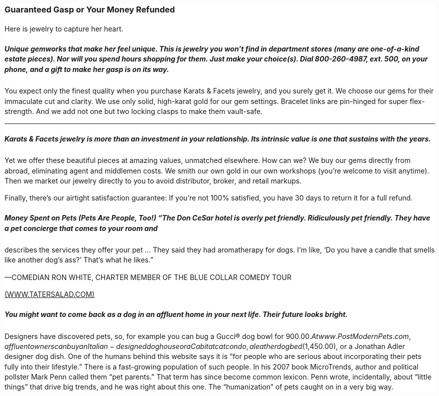 
### Guaranteed Gasp or Your Money Refunded

 Here is jewelry to capture her heart.

##### Unique gemworks that make her feel unique. This is jewelry you won’t find in department stores (many are one-of-a-kind estate pieces). Nor will you spend hours shopping for them. Just make your choice(s). Dial 800-260-4987, ext. 500, on your phone, and a gift to make her gasp is on its way.

 You expect only the finest quality when you purchase Karats & Facets jewelry, and you surely get it. We choose our gems for their immaculate cut and clarity. We use only solid, high-karat gold for our gem settings. Bracelet links are pin-hinged for super flex-strength. And we add not one but two locking clasps to make them vault-safe.


-----

##### Karats & Facets jewelry is more than an investment in your relationship. Its intrinsic value is one that sustains with the years.

 Yet we offer these beautiful pieces at amazing values, unmatched elsewhere. How can we? We buy our gems directly from abroad, eliminating agent and middlemen costs. We smith our own gold in our own workshops (you’re welcome to visit anytime). Then we market our jewelry directly to you to avoid distributor, broker, and retail markups.

 Finally, there’s our airtight satisfaction guarantee: If you’re not 100% satisfied, you have 30 days to return it for a full refund.


##### Money Spent on Pets (Pets Are People, Too!) “The Don CeSar hotel is overly pet friendly. Ridiculously pet friendly. They have a pet concierge that comes to your room and
 describes the services they offer your pet … They said they had aromatherapy for dogs. I’m like, ‘Do you have a candle that smells
 like another dog’s ass?’ That’s what he likes.”

—COMEDIAN RON WHITE, CHARTER MEMBER OF THE BLUE COLLAR COMEDY TOUR

[(WWW.TATERSALAD.COM)](http://www.tatersalad.com/)

##### You might want to come back as a dog in an affluent home in your next life. Their future looks bright.
 Designers have discovered pets, so, for example you can bug a Gucci® dog bowl for $900.00. At www.PostModernPets.com, affluent owners can buy an Italian-designed doghouse or a Cabitat cat condo, a leather dog bed ($1,450.00), or a Jonathan Adler designer dog dish. One of the humans behind this website says it is “for people who are serious about incorporating their pets fully into their lifestyle.”
 There is a fast-growing population of such people. In his 2007 book MicroTrends, author and political pollster Mark Penn called them “pet parents.” That term has since become common lexicon. Penn wrote, incidentally, about “little things” that drive big trends, and he was right about this one. The “humanization” of pets caught on in a very big way.

